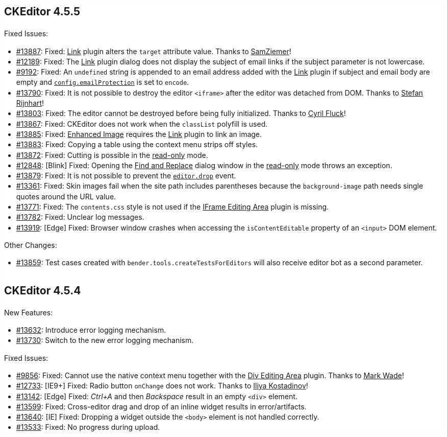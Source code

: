 ## CKEditor 4.5.5

Fixed Issues:

* [#13887](https://dev.ckeditor.com/ticket/13887): Fixed: [Link](ckeditor.com/addon/link) plugin alters the `target` attribute value. Thanks to [SamZiemer](https://github.com/SamZiemer)!
* [#12189](dev.ckeditor.com/ticket/12189): Fixed: The [Link](ckeditor.com/addon/link) plugin dialog does not display the subject of email links if the subject parameter is not lowercase.
* [#9192](dev.ckeditor.com/ticket/9192): Fixed: An `undefined` string is appended to an email address added with the [Link](ckeditor.com/addon/link) plugin if subject and email body are empty and [`config.emailProtection`](docs.ckeditor.com/#!/api/CKEDITOR.config-cfg-emailProtection) is set to `encode`.
* [#13790](https://dev.ckeditor.com/ticket/13790): Fixed: It is not possible to destroy the editor `<iframe>` after the editor was detached from DOM. Thanks to [Stefan Rijnhart](https://github.com/StefanRijnhart)!
* [#13803](https://dev.ckeditor.com/ticket/13803): Fixed: The editor cannot be destroyed before being fully initialized. Thanks to [Cyril Fluck](https://github.com/cyril-sf)!
* [#13867](dev.ckeditor.com/ticket/13867): Fixed: CKEditor does not work when the `classList` polyfill is used.
* [#13885](dev.ckeditor.com/ticket/13885): Fixed: [Enhanced Image](ckeditor.com/addon/image2) requires the [Link](ckeditor.com/addon/link) plugin to link an image.
* [#13883](dev.ckeditor.com/ticket/13883): Fixed: Copying a table using the context menu strips off styles.
* [#13872](dev.ckeditor.com/ticket/13872): Fixed: Cutting is possible in the [read-only](docs.ckeditor.com/#!/api/CKEDITOR.editor-property-readOnly) mode.
* [#12848](dev.ckeditor.com/ticket/12848): [Blink] Fixed: Opening the [Find and Replace](ckeditor.com/addon/find) dialog window in the [read-only](docs.ckeditor.com/#!/api/CKEDITOR.editor-property-readOnly) mode throws an exception.
* [#13879](dev.ckeditor.com/ticket/13879): Fixed: It is not possible to prevent the [`editor.drop`](docs.ckeditor.com/#!/api/CKEDITOR.editor-event-drop) event.
* [#13361](dev.ckeditor.com/ticket/13361): Fixed: Skin images fail when the site path includes parentheses because the `background-image` path needs single quotes around the URL value.
* [#13771](dev.ckeditor.com/ticket/13771): Fixed: The `contents.css` style is not used if the [IFrame Editing Area](ckeditor.com/addon/wysiwygarea) plugin is missing.
* [#13782](dev.ckeditor.com/ticket/13782): Fixed: Unclear log messages.
* [#13919](dev.ckeditor.com/ticket/13919): [Edge] Fixed: Browser window crashes when accessing the `isContentEditable` property of an `<input>` DOM element.

Other Changes:

* [#13859](dev.ckeditor.com/ticket/13859): Test cases created with `bender.tools.createTestsForEditors` will also receive editor bot as a second parameter.

## CKEditor 4.5.4

New Features:

* [#13632](dev.ckeditor.com/ticket/13632): Introduce error logging mechanism.
* [#13730](dev.ckeditor.com/ticket/13730): Switch to the new error logging mechanism.

Fixed Issues:

* [#9856](dev.ckeditor.com/ticket/9856): Fixed: Cannot use the native context menu together with the [Div Editing Area](ckeditor.com/addon/divarea) plugin. Thanks to [Mark Wade](https://github.com/mark-wade)!
* [#12733](dev.ckeditor.com/ticket/12733): [IE9+] Fixed: Radio button `onChange` does not work. Thanks to [Iliya Kostadinov](https://github.com/iliyakostadinov)!
* [#13142](dev.ckeditor.com/ticket/13142): [Edge] Fixed: *Ctrl+A* and then *Backspace* result in an empty `<div>` element.
* [#13599](dev.ckeditor.com/ticket/13599): Fixed: Cross-editor drag and drop of an inline widget results in error/artifacts.
* [#13640](dev.ckeditor.com/ticket/13640): [IE] Fixed: Dropping a widget outside the `<body>` element is not handled correctly.
* [#13533](dev.ckeditor.com/ticket/13533): Fixed: No progress during upload.